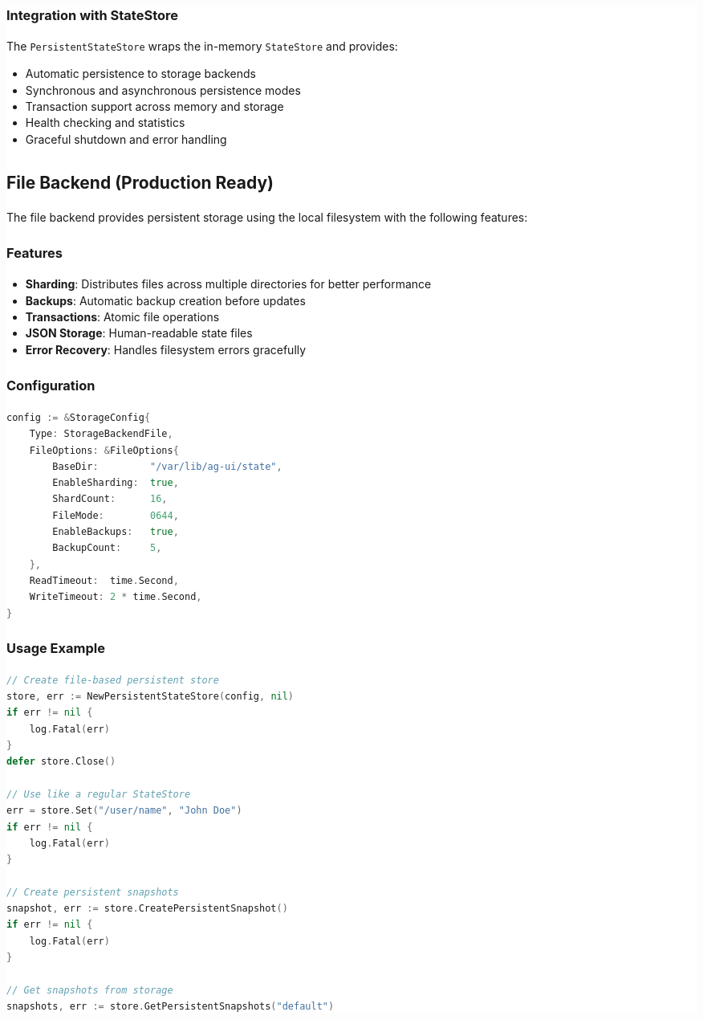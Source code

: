 ### Integration with StateStore

The `PersistentStateStore` wraps the in-memory `StateStore` and provides:

- Automatic persistence to storage backends
- Synchronous and asynchronous persistence modes
- Transaction support across memory and storage
- Health checking and statistics
- Graceful shutdown and error handling

## File Backend (Production Ready)

The file backend provides persistent storage using the local filesystem with the following features:

### Features

- **Sharding**: Distributes files across multiple directories for better performance
- **Backups**: Automatic backup creation before updates
- **Transactions**: Atomic file operations
- **JSON Storage**: Human-readable state files
- **Error Recovery**: Handles filesystem errors gracefully

### Configuration

```go
config := &StorageConfig{
    Type: StorageBackendFile,
    FileOptions: &FileOptions{
        BaseDir:         "/var/lib/ag-ui/state",
        EnableSharding:  true,
        ShardCount:      16,
        FileMode:        0644,
        EnableBackups:   true,
        BackupCount:     5,
    },
    ReadTimeout:  time.Second,
    WriteTimeout: 2 * time.Second,
}
```

### Usage Example

```go
// Create file-based persistent store
store, err := NewPersistentStateStore(config, nil)
if err != nil {
    log.Fatal(err)
}
defer store.Close()

// Use like a regular StateStore
err = store.Set("/user/name", "John Doe")
if err != nil {
    log.Fatal(err)
}

// Create persistent snapshots
snapshot, err := store.CreatePersistentSnapshot()
if err != nil {
    log.Fatal(err)
}

// Get snapshots from storage
snapshots, err := store.GetPersistentSnapshots("default")
```